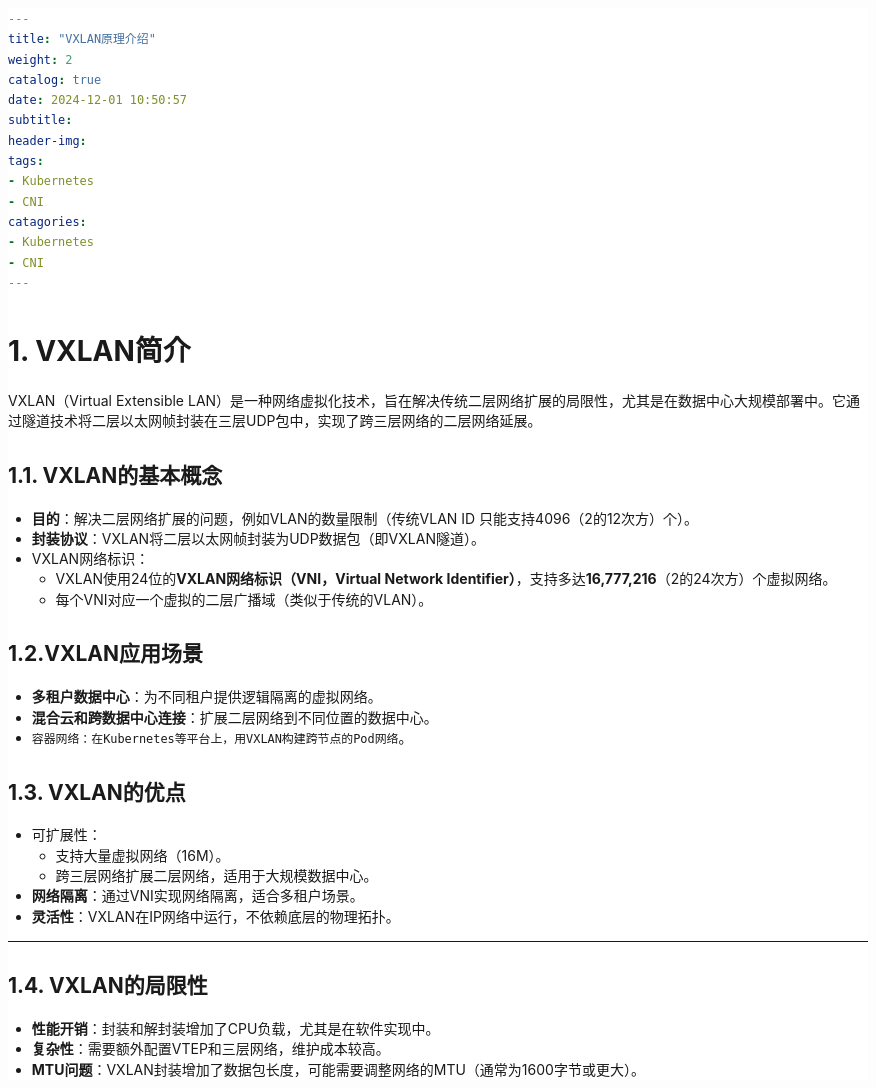 ```yaml
---
title: "VXLAN原理介绍"
weight: 2
catalog: true
date: 2024-12-01 10:50:57
subtitle:
header-img: 
tags:
- Kubernetes
- CNI
catagories:
- Kubernetes
- CNI
---
```



# 1. VXLAN简介

VXLAN（Virtual Extensible LAN）是一种网络虚拟化技术，旨在解决传统二层网络扩展的局限性，尤其是在数据中心大规模部署中。它通过隧道技术将二层以太网帧封装在三层UDP包中，实现了跨三层网络的二层网络延展。

## 1.1. VXLAN的基本概念

- **目的**：解决二层网络扩展的问题，例如VLAN的数量限制（传统VLAN ID 只能支持4096（2的12次方）个）。
- **封装协议**：VXLAN将二层以太网帧封装为UDP数据包（即VXLAN隧道）。
- VXLAN网络标识：
  - VXLAN使用24位的**VXLAN网络标识（VNI，Virtual Network Identifier）**，支持多达**16,777,216**（2的24次方）个虚拟网络。
  - 每个VNI对应一个虚拟的二层广播域（类似于传统的VLAN）。

## 1.2.VXLAN应用场景

- **多租户数据中心**：为不同租户提供逻辑隔离的虚拟网络。
- **混合云和跨数据中心连接**：扩展二层网络到不同位置的数据中心。
- `容器网络：在Kubernetes等平台上，用VXLAN构建跨节点的Pod网络`。

## 1.3. VXLAN的优点

- 可扩展性：
  - 支持大量虚拟网络（16M）。
  - 跨三层网络扩展二层网络，适用于大规模数据中心。
- **网络隔离**：通过VNI实现网络隔离，适合多租户场景。
- **灵活性**：VXLAN在IP网络中运行，不依赖底层的物理拓扑。

------

## 1.4. VXLAN的局限性

- **性能开销**：封装和解封装增加了CPU负载，尤其是在软件实现中。
- **复杂性**：需要额外配置VTEP和三层网络，维护成本较高。
- **MTU问题**：VXLAN封装增加了数据包长度，可能需要调整网络的MTU（通常为1600字节或更大）。
